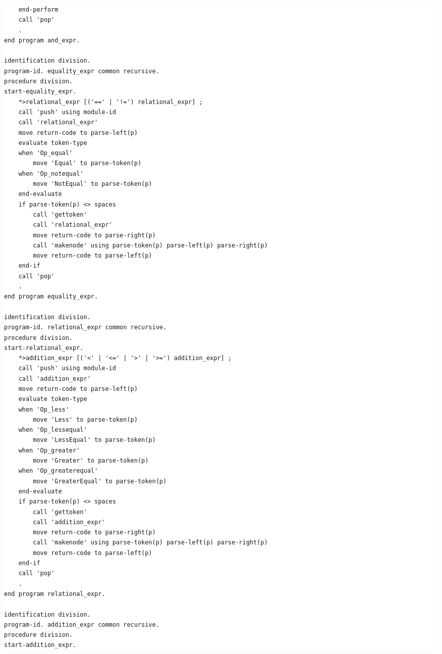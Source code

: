 ```cobol
    end-perform
    call 'pop'
    .
end program and_expr.

identification division.
program-id. equality_expr common recursive.
procedure division.
start-equality_expr.
    *>relational_expr [('==' | '!=') relational_expr] ;
    call 'push' using module-id
    call 'relational_expr'
    move return-code to parse-left(p)
    evaluate token-type
    when 'Op_equal'
        move 'Equal' to parse-token(p)
    when 'Op_notequal'
        move 'NotEqual' to parse-token(p)
    end-evaluate
    if parse-token(p) <> spaces
        call 'gettoken'
        call 'relational_expr'
        move return-code to parse-right(p)
        call 'makenode' using parse-token(p) parse-left(p) parse-right(p)
        move return-code to parse-left(p)
    end-if
    call 'pop'
    .
end program equality_expr.

identification division.
program-id. relational_expr common recursive.
procedure division.
start-relational_expr.
    *>addition_expr [('<' | '<=' | '>' | '>=') addition_expr] ;
    call 'push' using module-id
    call 'addition_expr'
    move return-code to parse-left(p)
    evaluate token-type
    when 'Op_less'
        move 'Less' to parse-token(p)
    when 'Op_lessequal'
        move 'LessEqual' to parse-token(p)
    when 'Op_greater'
        move 'Greater' to parse-token(p)
    when 'Op_greaterequal'
        move 'GreaterEqual' to parse-token(p)
    end-evaluate
    if parse-token(p) <> spaces
        call 'gettoken'
        call 'addition_expr'
        move return-code to parse-right(p)
        call 'makenode' using parse-token(p) parse-left(p) parse-right(p)
        move return-code to parse-left(p)
    end-if
    call 'pop'
    .
end program relational_expr.

identification division.
program-id. addition_expr common recursive.
procedure division.
start-addition_expr.
```